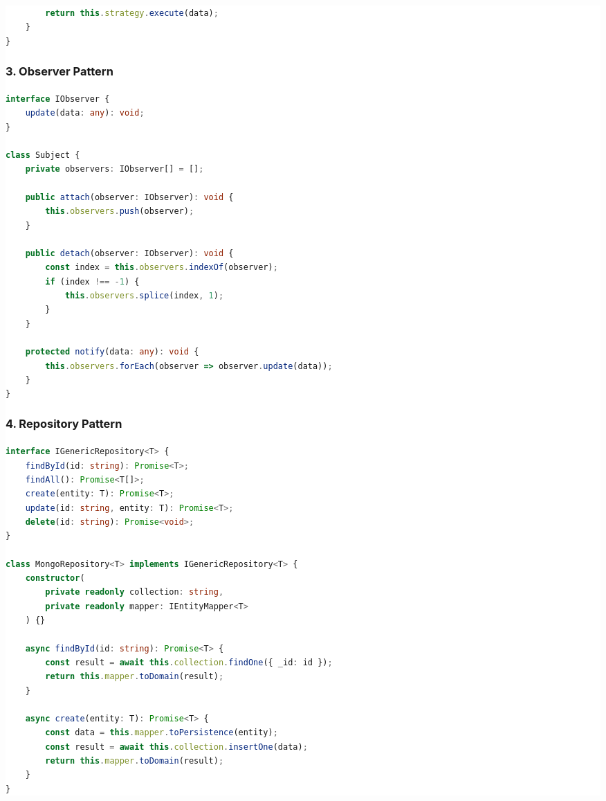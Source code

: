 ```typescript
        return this.strategy.execute(data);
    }
}
```

### 3. Observer Pattern
```typescript
interface IObserver {
    update(data: any): void;
}

class Subject {
    private observers: IObserver[] = [];

    public attach(observer: IObserver): void {
        this.observers.push(observer);
    }

    public detach(observer: IObserver): void {
        const index = this.observers.indexOf(observer);
        if (index !== -1) {
            this.observers.splice(index, 1);
        }
    }

    protected notify(data: any): void {
        this.observers.forEach(observer => observer.update(data));
    }
}
```

### 4. Repository Pattern
```typescript
interface IGenericRepository<T> {
    findById(id: string): Promise<T>;
    findAll(): Promise<T[]>;
    create(entity: T): Promise<T>;
    update(id: string, entity: T): Promise<T>;
    delete(id: string): Promise<void>;
}

class MongoRepository<T> implements IGenericRepository<T> {
    constructor(
        private readonly collection: string,
        private readonly mapper: IEntityMapper<T>
    ) {}

    async findById(id: string): Promise<T> {
        const result = await this.collection.findOne({ _id: id });
        return this.mapper.toDomain(result);
    }

    async create(entity: T): Promise<T> {
        const data = this.mapper.toPersistence(entity);
        const result = await this.collection.insertOne(data);
        return this.mapper.toDomain(result);
    }
}
```
